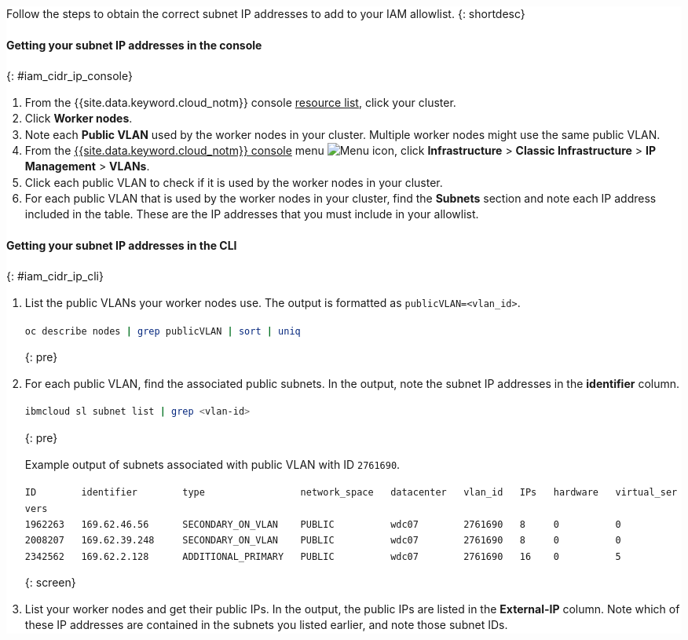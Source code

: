 Follow the steps to obtain the correct subnet IP addresses to add to your IAM allowlist.
{: shortdesc}

#### Getting your subnet IP addresses in the console
{: #iam_cidr_ip_console}

1. From the {{site.data.keyword.cloud_notm}} console [resource list](https://cloud.ibm.com/resources), click your cluster.
2. Click **Worker nodes**.
3. Note each **Public VLAN** used by the worker nodes in your cluster. Multiple worker nodes might use the same public VLAN. 
4. From the [{{site.data.keyword.cloud_notm}} console](https://cloud.ibm.com/) menu ![Menu icon](../icons/icon_hamburger.svg "Menu icon"), click **Infrastructure** > **Classic Infrastructure** > **IP Management** > **VLANs**.
5. Click each public VLAN to check if it is used by the worker nodes in your cluster. 
6. For each public VLAN that is used by the worker nodes in your cluster, find the **Subnets** section and note each IP address included in the table. These are the IP addresses that you must include in your allowlist. 

#### Getting your subnet IP addresses in the CLI
{: #iam_cidr_ip_cli}

1. List the public VLANs your worker nodes use. The output is formatted as `publicVLAN=<vlan_id>`. 

    ```sh
    oc describe nodes | grep publicVLAN | sort | uniq
    ```
    {: pre}

2. For each public VLAN, find the associated public subnets. In the output, note the subnet IP addresses in the **identifier** column.

    ```sh
    ibmcloud sl subnet list | grep <vlan-id>
    ```
    {: pre}

    Example output of subnets associated with public VLAN with ID `2761690`.

    ```sh
    ID        identifier        type                 network_space   datacenter   vlan_id   IPs   hardware   virtual_servers  
    1962263   169.62.46.56      SECONDARY_ON_VLAN    PUBLIC          wdc07        2761690   8     0          0   
    2008207   169.62.39.248     SECONDARY_ON_VLAN    PUBLIC          wdc07        2761690   8     0          0   
    2342562   169.62.2.128      ADDITIONAL_PRIMARY   PUBLIC          wdc07        2761690   16    0          5 
    ```
    {: screen}
        
3. List your worker nodes and get their public IPs. In the output, the public IPs are listed in the **External-IP** column. Note which of these IP addresses are contained in the subnets you listed earlier, and note those subnet IDs. 
